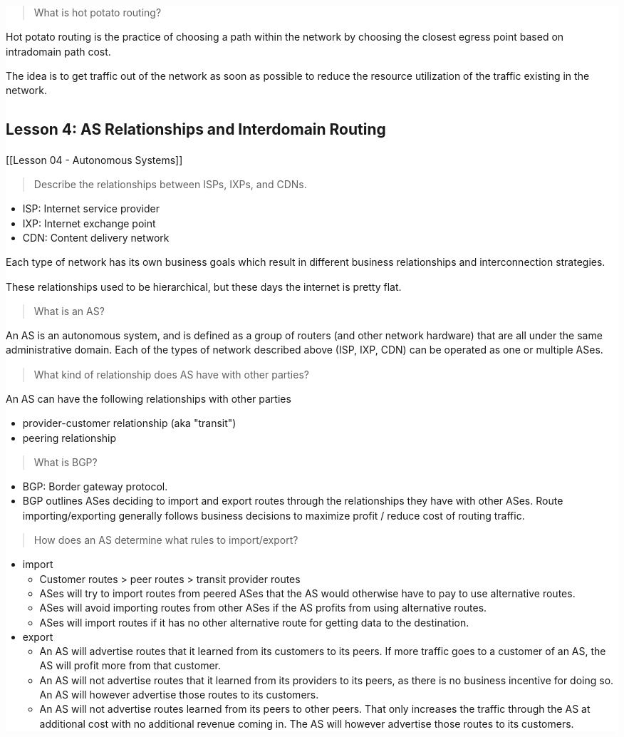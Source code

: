 > What is hot potato routing?

Hot potato routing is the practice of choosing a path within the network by choosing the closest egress point based on intradomain path cost.

The idea is to get traffic out of the network as soon as possible to reduce the resource utilization of the traffic existing in the network.
## Lesson 4: AS Relationships and Interdomain Routing
[[Lesson 04 - Autonomous Systems]]

> Describe the relationships between ISPs, IXPs, and CDNs.

- ISP: Internet service provider
- IXP: Internet exchange point
- CDN: Content delivery network

Each type of network has its own business goals which result in different business relationships and interconnection strategies.

These relationships used to be hierarchical, but these days the internet is pretty flat.

> What is an AS?

An AS is an autonomous system, and is defined as a group of routers (and other network hardware) that are all under the same administrative domain. Each of the types of network described above (ISP, IXP, CDN) can be operated as one or multiple ASes.

> What kind of relationship does AS have with other parties?

An AS can have the following relationships with other parties
- provider-customer relationship (aka "transit")
- peering relationship

> What is BGP?

- BGP: Border gateway protocol.
- BGP outlines ASes deciding to import and export routes through the relationships they have with other ASes. Route importing/exporting generally follows business decisions to maximize profit / reduce cost of routing traffic.

> How does an AS determine what rules to import/export?

- import
	 - Customer routes > peer routes > transit provider routes
	- ASes will try to import routes from peered ASes that the AS would otherwise have to pay to use alternative routes.
	- ASes will avoid importing routes from other ASes if the AS profits from using alternative routes.
	- ASes will import routes if it has no other alternative route for getting data to the destination.
- export
	- An AS will advertise routes that it learned from its customers to its peers. If more traffic goes to a customer of an AS, the AS will profit more from that customer.
	- An AS will not advertise routes that it learned from its providers to its peers, as there is no business incentive for doing so. An AS will however advertise those routes to its customers.
	- An AS will not advertise routes learned from its peers to other peers. That only increases the traffic through the AS at additional cost with no additional revenue coming in. The AS will however advertise those routes to its customers.
